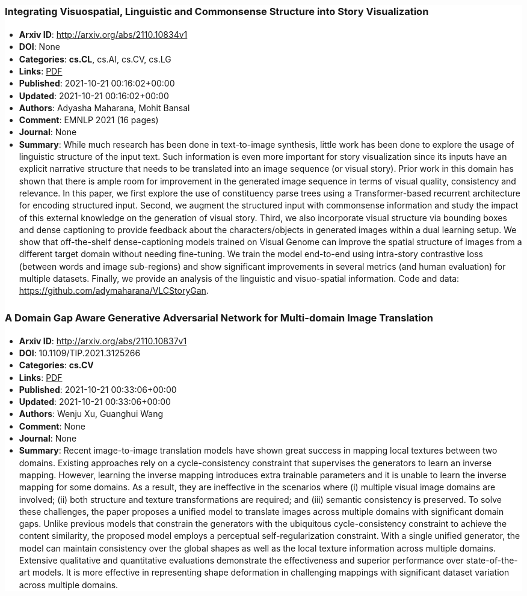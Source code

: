 

### Integrating Visuospatial, Linguistic and Commonsense Structure into Story Visualization
- **Arxiv ID**: http://arxiv.org/abs/2110.10834v1
- **DOI**: None
- **Categories**: **cs.CL**, cs.AI, cs.CV, cs.LG
- **Links**: [PDF](http://arxiv.org/pdf/2110.10834v1)
- **Published**: 2021-10-21 00:16:02+00:00
- **Updated**: 2021-10-21 00:16:02+00:00
- **Authors**: Adyasha Maharana, Mohit Bansal
- **Comment**: EMNLP 2021 (16 pages)
- **Journal**: None
- **Summary**: While much research has been done in text-to-image synthesis, little work has been done to explore the usage of linguistic structure of the input text. Such information is even more important for story visualization since its inputs have an explicit narrative structure that needs to be translated into an image sequence (or visual story). Prior work in this domain has shown that there is ample room for improvement in the generated image sequence in terms of visual quality, consistency and relevance. In this paper, we first explore the use of constituency parse trees using a Transformer-based recurrent architecture for encoding structured input. Second, we augment the structured input with commonsense information and study the impact of this external knowledge on the generation of visual story. Third, we also incorporate visual structure via bounding boxes and dense captioning to provide feedback about the characters/objects in generated images within a dual learning setup. We show that off-the-shelf dense-captioning models trained on Visual Genome can improve the spatial structure of images from a different target domain without needing fine-tuning. We train the model end-to-end using intra-story contrastive loss (between words and image sub-regions) and show significant improvements in several metrics (and human evaluation) for multiple datasets. Finally, we provide an analysis of the linguistic and visuo-spatial information. Code and data: https://github.com/adymaharana/VLCStoryGan.



### A Domain Gap Aware Generative Adversarial Network for Multi-domain Image Translation
- **Arxiv ID**: http://arxiv.org/abs/2110.10837v1
- **DOI**: 10.1109/TIP.2021.3125266
- **Categories**: **cs.CV**
- **Links**: [PDF](http://arxiv.org/pdf/2110.10837v1)
- **Published**: 2021-10-21 00:33:06+00:00
- **Updated**: 2021-10-21 00:33:06+00:00
- **Authors**: Wenju Xu, Guanghui Wang
- **Comment**: None
- **Journal**: None
- **Summary**: Recent image-to-image translation models have shown great success in mapping local textures between two domains. Existing approaches rely on a cycle-consistency constraint that supervises the generators to learn an inverse mapping. However, learning the inverse mapping introduces extra trainable parameters and it is unable to learn the inverse mapping for some domains. As a result, they are ineffective in the scenarios where (i) multiple visual image domains are involved; (ii) both structure and texture transformations are required; and (iii) semantic consistency is preserved. To solve these challenges, the paper proposes a unified model to translate images across multiple domains with significant domain gaps. Unlike previous models that constrain the generators with the ubiquitous cycle-consistency constraint to achieve the content similarity, the proposed model employs a perceptual self-regularization constraint. With a single unified generator, the model can maintain consistency over the global shapes as well as the local texture information across multiple domains. Extensive qualitative and quantitative evaluations demonstrate the effectiveness and superior performance over state-of-the-art models. It is more effective in representing shape deformation in challenging mappings with significant dataset variation across multiple domains.
